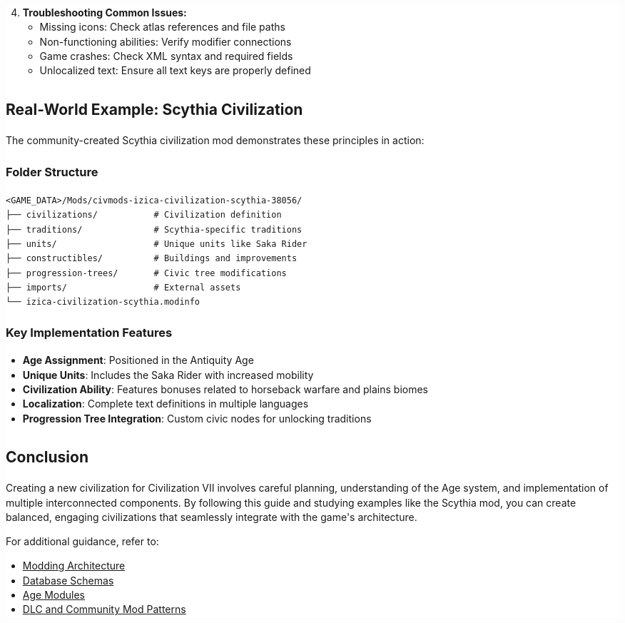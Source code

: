 4. **Troubleshooting Common Issues:**
   - Missing icons: Check atlas references and file paths
   - Non-functioning abilities: Verify modifier connections
   - Game crashes: Check XML syntax and required fields
   - Unlocalized text: Ensure all text keys are properly defined

## Real-World Example: Scythia Civilization

The community-created Scythia civilization mod demonstrates these principles in action:

### Folder Structure
```
<GAME_DATA>/Mods/civmods-izica-civilization-scythia-38056/
├── civilizations/           # Civilization definition
├── traditions/              # Scythia-specific traditions
├── units/                   # Unique units like Saka Rider
├── constructibles/          # Buildings and improvements
├── progression-trees/       # Civic tree modifications
├── imports/                 # External assets 
└── izica-civilization-scythia.modinfo
```

### Key Implementation Features
- **Age Assignment**: Positioned in the Antiquity Age
- **Unique Units**: Includes the Saka Rider with increased mobility
- **Civilization Ability**: Features bonuses related to horseback warfare and plains biomes
- **Localization**: Complete text definitions in multiple languages
- **Progression Tree Integration**: Custom civic nodes for unlocking traditions

## Conclusion

Creating a new civilization for Civilization VII involves careful planning, understanding of the Age system, and implementation of multiple interconnected components. By following this guide and studying examples like the Scythia mod, you can create balanced, engaging civilizations that seamlessly integrate with the game's architecture.

For additional guidance, refer to:
- [Modding Architecture](/guides/modding-architecture.md)
- [Database Schemas](/guides/database-schemas.md)
- [Age Modules](/guides/age-modules.md)
- [DLC and Community Mod Patterns](/guides/mod-patterns.md) 